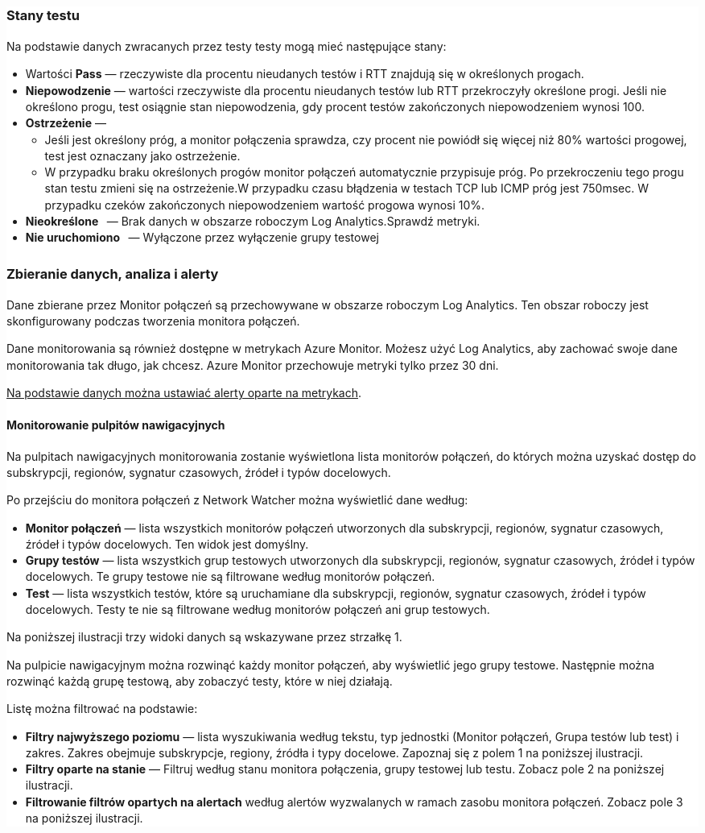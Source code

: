 ### <a name="states-of-a-test"></a>Stany testu

Na podstawie danych zwracanych przez testy testy mogą mieć następujące stany:

* Wartości **Pass** — rzeczywiste dla procentu nieudanych testów i RTT znajdują się w określonych progach.
* **Niepowodzenie** — wartości rzeczywiste dla procentu nieudanych testów lub RTT przekroczyły określone progi. Jeśli nie określono progu, test osiągnie stan niepowodzenia, gdy procent testów zakończonych niepowodzeniem wynosi 100.
* **Ostrzeżenie** — 
     * Jeśli jest określony próg, a monitor połączenia sprawdza, czy procent nie powiódł się więcej niż 80% wartości progowej, test jest oznaczany jako ostrzeżenie.
     * W przypadku braku określonych progów monitor połączeń automatycznie przypisuje próg. Po przekroczeniu tego progu stan testu zmieni się na ostrzeżenie.W przypadku czasu błądzenia w testach TCP lub ICMP próg jest 750msec. W przypadku czeków zakończonych niepowodzeniem wartość progowa wynosi 10%. 
* **Nieokreślone**   — Brak danych w obszarze roboczym Log Analytics.Sprawdź metryki. 
* **Nie uruchomiono**   — Wyłączone przez wyłączenie grupy testowej  

### <a name="data-collection-analysis-and-alerts"></a>Zbieranie danych, analiza i alerty

Dane zbierane przez Monitor połączeń są przechowywane w obszarze roboczym Log Analytics. Ten obszar roboczy jest skonfigurowany podczas tworzenia monitora połączeń. 

Dane monitorowania są również dostępne w metrykach Azure Monitor. Możesz użyć Log Analytics, aby zachować swoje dane monitorowania tak długo, jak chcesz. Azure Monitor przechowuje metryki tylko przez 30 dni. 

[Na podstawie danych można ustawiać alerty oparte na metrykach](https://azure.microsoft.com/blog/monitor-at-scale-in-azure-monitor-with-multi-resource-metric-alerts/).

#### <a name="monitoring-dashboards"></a>Monitorowanie pulpitów nawigacyjnych

Na pulpitach nawigacyjnych monitorowania zostanie wyświetlona lista monitorów połączeń, do których można uzyskać dostęp do subskrypcji, regionów, sygnatur czasowych, źródeł i typów docelowych.

Po przejściu do monitora połączeń z Network Watcher można wyświetlić dane według:

* **Monitor połączeń** — lista wszystkich monitorów połączeń utworzonych dla subskrypcji, regionów, sygnatur czasowych, źródeł i typów docelowych. Ten widok jest domyślny.
* **Grupy testów** — lista wszystkich grup testowych utworzonych dla subskrypcji, regionów, sygnatur czasowych, źródeł i typów docelowych. Te grupy testowe nie są filtrowane według monitorów połączeń.
* **Test** — lista wszystkich testów, które są uruchamiane dla subskrypcji, regionów, sygnatur czasowych, źródeł i typów docelowych. Testy te nie są filtrowane według monitorów połączeń ani grup testowych.

Na poniższej ilustracji trzy widoki danych są wskazywane przez strzałkę 1.

Na pulpicie nawigacyjnym można rozwinąć każdy monitor połączeń, aby wyświetlić jego grupy testowe. Następnie można rozwinąć każdą grupę testową, aby zobaczyć testy, które w niej działają. 

Listę można filtrować na podstawie:

* **Filtry najwyższego poziomu** — lista wyszukiwania według tekstu, typ jednostki (Monitor połączeń, Grupa testów lub test) i zakres. Zakres obejmuje subskrypcje, regiony, źródła i typy docelowe. Zapoznaj się z polem 1 na poniższej ilustracji.
* **Filtry oparte na stanie** — Filtruj według stanu monitora połączenia, grupy testowej lub testu. Zobacz pole 2 na poniższej ilustracji.
* **Filtrowanie filtrów opartych na alertach** według alertów wyzwalanych w ramach zasobu monitora połączeń. Zobacz pole 3 na poniższej ilustracji.
